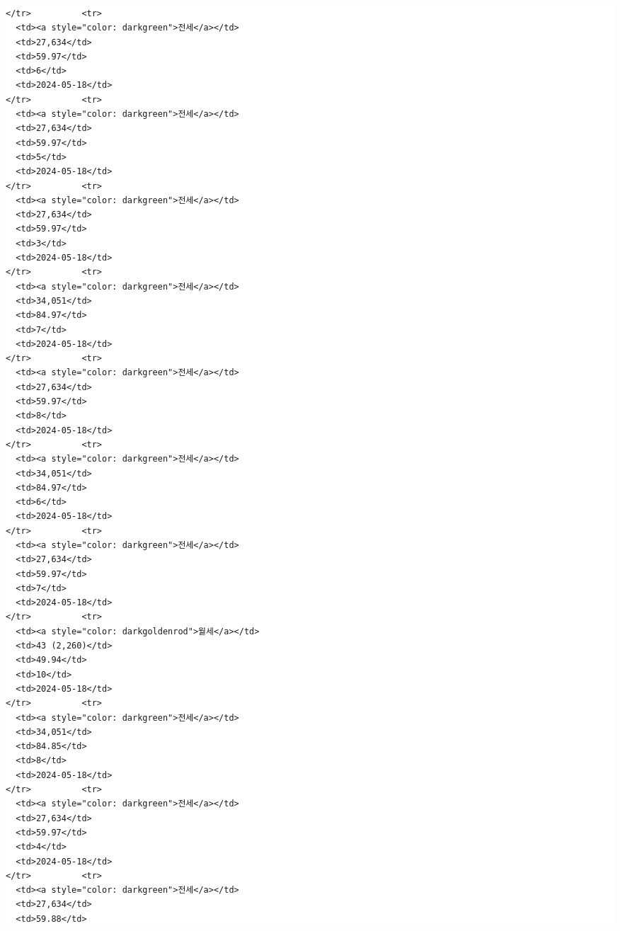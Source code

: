     </tr>          <tr>
      <td><a style="color: darkgreen">전세</a></td>
      <td>27,634</td>
      <td>59.97</td>
      <td>6</td>
      <td>2024-05-18</td>
    </tr>          <tr>
      <td><a style="color: darkgreen">전세</a></td>
      <td>27,634</td>
      <td>59.97</td>
      <td>5</td>
      <td>2024-05-18</td>
    </tr>          <tr>
      <td><a style="color: darkgreen">전세</a></td>
      <td>27,634</td>
      <td>59.97</td>
      <td>3</td>
      <td>2024-05-18</td>
    </tr>          <tr>
      <td><a style="color: darkgreen">전세</a></td>
      <td>34,051</td>
      <td>84.97</td>
      <td>7</td>
      <td>2024-05-18</td>
    </tr>          <tr>
      <td><a style="color: darkgreen">전세</a></td>
      <td>27,634</td>
      <td>59.97</td>
      <td>8</td>
      <td>2024-05-18</td>
    </tr>          <tr>
      <td><a style="color: darkgreen">전세</a></td>
      <td>34,051</td>
      <td>84.97</td>
      <td>6</td>
      <td>2024-05-18</td>
    </tr>          <tr>
      <td><a style="color: darkgreen">전세</a></td>
      <td>27,634</td>
      <td>59.97</td>
      <td>7</td>
      <td>2024-05-18</td>
    </tr>          <tr>
      <td><a style="color: darkgoldenrod">월세</a></td>
      <td>43 (2,260)</td>
      <td>49.94</td>
      <td>10</td>
      <td>2024-05-18</td>
    </tr>          <tr>
      <td><a style="color: darkgreen">전세</a></td>
      <td>34,051</td>
      <td>84.85</td>
      <td>8</td>
      <td>2024-05-18</td>
    </tr>          <tr>
      <td><a style="color: darkgreen">전세</a></td>
      <td>27,634</td>
      <td>59.97</td>
      <td>4</td>
      <td>2024-05-18</td>
    </tr>          <tr>
      <td><a style="color: darkgreen">전세</a></td>
      <td>27,634</td>
      <td>59.88</td>